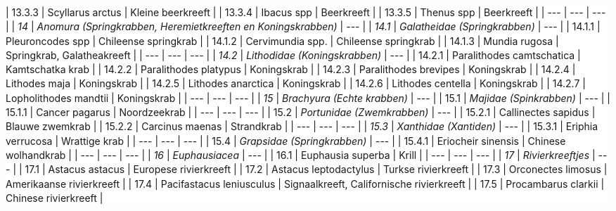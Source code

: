 | 13.3.3  | Scyllarus arctus  | Kleine beerkreeft  |
| 13.3.4  | Ibacus spp  | Beerkreeft  |
| 13.3.5  | Thenus spp  | Beerkreeft  |
| --- | --- | --- |
|  *14*   |  *Anomura (Springkrabben, Heremietkreeften en Koningskrabben)*   | --- |
|  *14.1*   |  *Galatheidae (Springkrabben)*   | --- |
| 14.1.1  | Pleuroncodes spp  | Chileense springkrab  |
| 14.1.2  | Cervimundia spp.  | Chileense springkrab  |
| 14.1.3  | Mundia rugosa  | Springkrab, Galatheakreeft  |
| --- | --- | --- |
|  *14.2*   |  *Lithodidae (Koningskrabben)*   | --- |
| 14.2.1  | Paralithodes camtschatica  | Kamtschatka krab  |
| 14.2.2  | Paralithodes platypus  | Koningskrab  |
| 14.2.3  | Paralithodes brevipes  | Koningskrab  |
| 14.2.4  | Lithodes maja  | Koningskrab  |
| 14.2.5  | Lithodes anarctica  | Koningskrab  |
| 14.2.6  | Lithodes centella  | Koningskrab  |
| 14.2.7  | Lopholithodes mandtii  | Koningskrab  |
| --- | --- | --- |
|  *15*   |  *Brachyura (Echte krabben)*   | --- |
| 15.1  |  *Majidae (Spinkrabben)*   | --- |
| 15.1.1  | Cancer pagarus  | Noordzeekrab  |
| --- | --- | --- |
| 15.2  |  *Portunidae (Zwemkrabben)*   | --- |
| 15.2.1  | Callinectes sapidus  | Blauwe zwemkrab  |
| 15.2.2  | Carcinus maenas  | Strandkrab  |
| --- | --- | --- |
|  *15.3*   |  *Xanthidae (Xantiden)*   | --- |
| 15.3.1  | Eriphia verrucosa  | Wrattige krab  |
| --- | --- | --- |
| 15.4  |  *Grapsidae (Springkrabben)*   | --- |
| 15.4.1  | Eriocheir sinensis  | Chinese wolhandkrab  |
| --- | --- | --- |
|  *16*   |  *Euphausiacea*   | --- |
| 16.1  | Euphausia superba  | Krill  |
| --- | --- | --- |
|  *17*   |  *Rivierkreeftjes*   | --- |
| 17.1  | Astacus astacus  | Europese rivierkreeft  |
| 17.2  | Astacus leptodactylus  | Turkse rivierkreeft  |
| 17.3  | Orconectes limosus  | Amerikaanse rivierkreeft  |
| 17.4  | Pacifastacus leniusculus  | Signaalkreeft, Californische rivierkreeft  |
| 17.5  | Procambarus clarkii  | Chinese rivierkreeft  |
